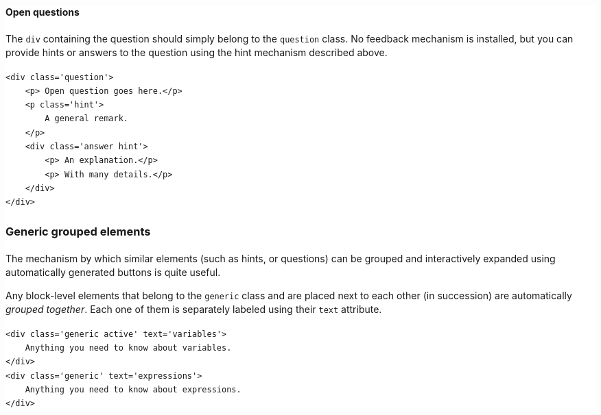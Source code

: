 #### Open questions

The `div` containing the question should simply belong to the `question` class.
No feedback mechanism is installed, but you can provide hints or answers to the
question using the hint mechanism described above.

    <div class='question'>
        <p> Open question goes here.</p>
        <p class='hint'>
            A general remark.
        </p>
        <div class='answer hint'>
            <p> An explanation.</p>
            <p> With many details.</p>
        </div>
    </div>

### Generic grouped elements

The mechanism by which similar elements (such as hints, or questions) can be grouped and interactively expanded using automatically generated buttons is quite useful.

Any block-level elements that belong to the `generic` class and are placed next to each other (in succession) are automatically _grouped together_. Each one of them is separately labeled using their `text` attribute.

    <div class='generic active' text='variables'>
        Anything you need to know about variables.
    </div>
    <div class='generic' text='expressions'>
        Anything you need to know about expressions.
    </div>
